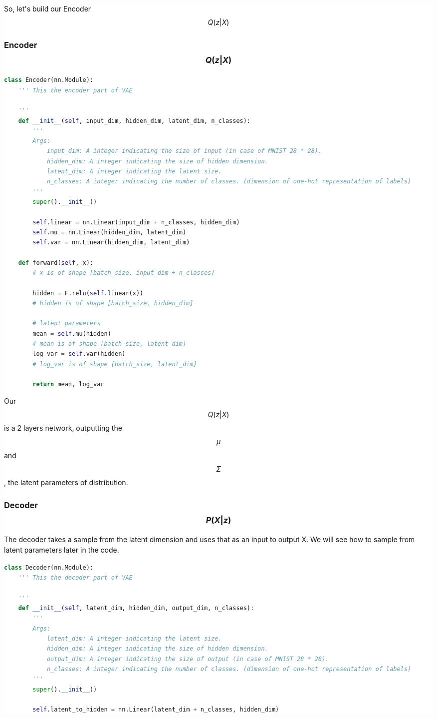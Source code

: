 So, let's build our Encoder $$Q(z \vert X)$$

### Encoder $$Q(z \vert X)$$


```python
class Encoder(nn.Module):
    ''' This the encoder part of VAE

    '''
    def __init__(self, input_dim, hidden_dim, latent_dim, n_classes):
        '''
        Args:
            input_dim: A integer indicating the size of input (in case of MNIST 28 * 28).
            hidden_dim: A integer indicating the size of hidden dimension.
            latent_dim: A integer indicating the latent size.
            n_classes: A integer indicating the number of classes. (dimension of one-hot representation of labels)
        '''
        super().__init__()

        self.linear = nn.Linear(input_dim + n_classes, hidden_dim)
        self.mu = nn.Linear(hidden_dim, latent_dim)
        self.var = nn.Linear(hidden_dim, latent_dim)

    def forward(self, x):
        # x is of shape [batch_size, input_dim + n_classes]

        hidden = F.relu(self.linear(x))
        # hidden is of shape [batch_size, hidden_dim]

        # latent parameters
        mean = self.mu(hidden)
        # mean is of shape [batch_size, latent_dim]
        log_var = self.var(hidden)
        # log_var is of shape [batch_size, latent_dim]

        return mean, log_var
```

Our $$Q(z \vert X)$$ is a 2 layers network, outputting the $$\mu$$ and  $$\Sigma$$ , the latent parameters of distribution.


### Decoder $$P(X \vert z)$$

The decoder takes a sample from the latent dimension and uses that as an input to output X.
We will see how to sample from latent parameters later in the code.

```python
class Decoder(nn.Module):
    ''' This the decoder part of VAE

    '''
    def __init__(self, latent_dim, hidden_dim, output_dim, n_classes):
        '''
        Args:
            latent_dim: A integer indicating the latent size.
            hidden_dim: A integer indicating the size of hidden dimension.
            output_dim: A integer indicating the size of output (in case of MNIST 28 * 28).
            n_classes: A integer indicating the number of classes. (dimension of one-hot representation of labels)
        '''
        super().__init__()

        self.latent_to_hidden = nn.Linear(latent_dim + n_classes, hidden_dim)
```